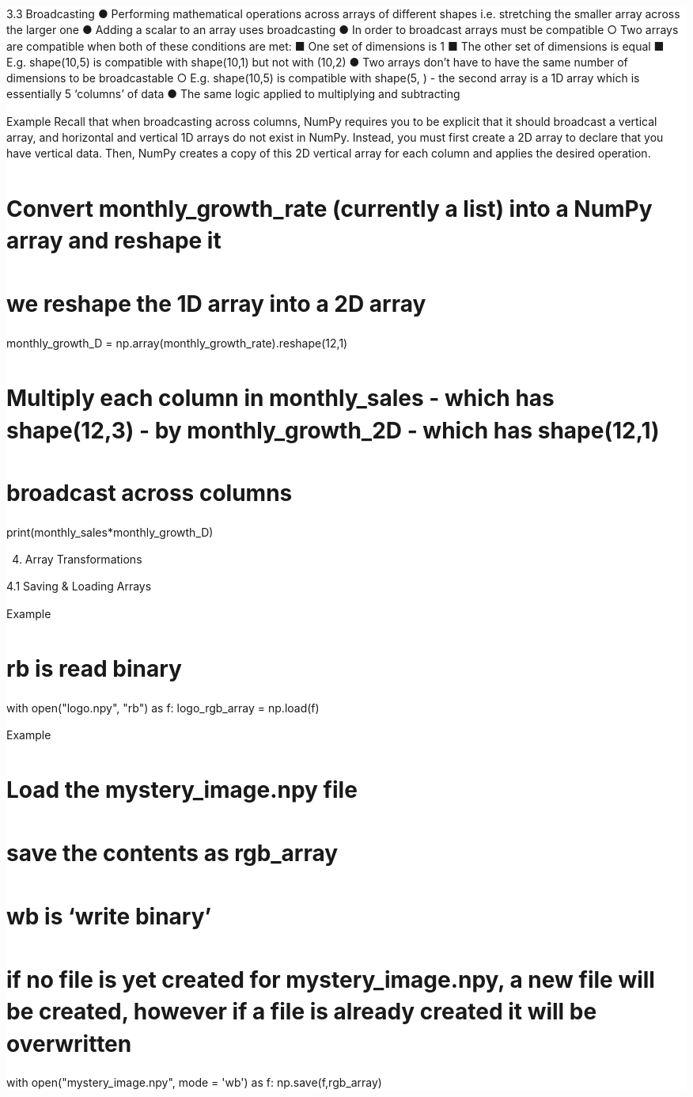 
3.3 Broadcasting
●	Performing mathematical operations across arrays of different shapes i.e. stretching the smaller array across the larger one
●	Adding a scalar to an array uses broadcasting
●	In order to broadcast arrays must be compatible
○	Two arrays are compatible when both of these conditions are met:
■	One set of dimensions is 1 
■	The other set of dimensions is equal 
■	E.g. shape(10,5) is compatible with shape(10,1) but not with (10,2)
●	Two arrays don’t have to have the same number of dimensions to be broadcastable
○	E.g. shape(10,5) is compatible with shape(5, ) - the second array is a 1D array which is essentially 5 ‘columns’ of data
●	The same logic applied to multiplying and subtracting

Example
Recall that when broadcasting across columns, NumPy requires you to be explicit that it should broadcast a vertical array, and horizontal and vertical 1D arrays do not exist in NumPy. Instead, you must first create a 2D array to declare that you have vertical data. Then, NumPy creates a copy of this 2D vertical array for each column and applies the desired operation.

# Convert monthly_growth_rate (currently a list) into a NumPy array and reshape it
# we reshape the 1D array into a 2D array
monthly_growth_D = np.array(monthly_growth_rate).reshape(12,1)

# Multiply each column in monthly_sales - which has shape(12,3) - by monthly_growth_2D - which has shape(12,1)
# broadcast across columns
print(monthly_sales*monthly_growth_D)


4. Array Transformations

4.1 Saving & Loading Arrays

Example
# rb is read binary
with open("logo.npy", "rb") as f:
logo_rgb_array = np.load(f)

Example
# Load the mystery_image.npy file 
# save the contents as rgb_array
# wb is ‘write binary’
# if no file is yet created for mystery_image.npy, a new file will be created, however if a file is already created it will be overwritten
with open("mystery_image.npy", mode = 'wb') as f:
    np.save(f,rgb_array)
